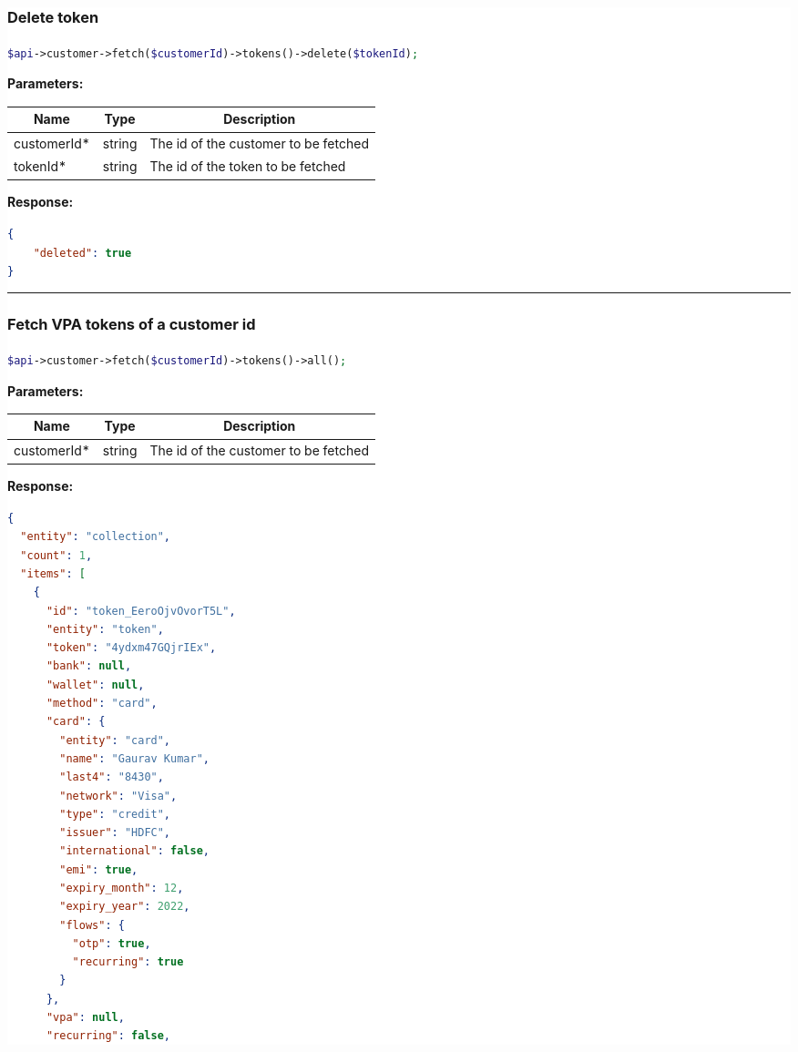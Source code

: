 ### Delete token

```php
$api->customer->fetch($customerId)->tokens()->delete($tokenId);
```

**Parameters:**

| Name        | Type   | Description                          |
|-------------|--------|--------------------------------------|
| customerId* | string | The id of the customer to be fetched |
| tokenId*    | string | The id of the token to be fetched    |

**Response:**

```json
{
    "deleted": true
}
```

-------------------------------------------------------------------------------------------------------

### Fetch VPA tokens of a customer id

```php
$api->customer->fetch($customerId)->tokens()->all();
```

**Parameters:**

| Name        | Type   | Description                          |
|-------------|--------|--------------------------------------|
| customerId* | string | The id of the customer to be fetched |

**Response:**

```json
{
  "entity": "collection",
  "count": 1,
  "items": [
    {
      "id": "token_EeroOjvOvorT5L",
      "entity": "token",
      "token": "4ydxm47GQjrIEx",
      "bank": null,
      "wallet": null,
      "method": "card",
      "card": {
        "entity": "card",
        "name": "Gaurav Kumar",
        "last4": "8430",
        "network": "Visa",
        "type": "credit",
        "issuer": "HDFC",
        "international": false,
        "emi": true,
        "expiry_month": 12,
        "expiry_year": 2022,
        "flows": {
          "otp": true,
          "recurring": true
        }
      },
      "vpa": null,
      "recurring": false,
```